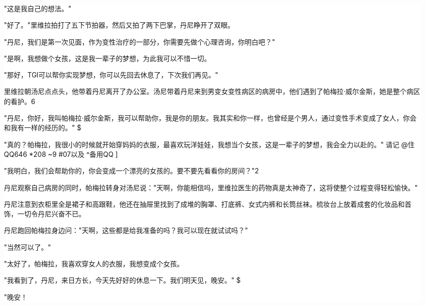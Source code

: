 
"这是我自己的想法。"



"好了。"里维拉拍打了五下节拍器，然后又拍了两下巴掌，丹尼睁开了双眼。





"丹尼，我们是第一次见面，作为变性治疗的一部分，你需要先做个心理咨询，你明白吧？"



"是啊，我想做个女孩，这是我一辈子的梦想，为此我可以不惜一切。





"那好，TGI可以帮你实现梦想，你可以先回去休息了，下次我们再见。"





里维拉朝汤尼点点头，他带着丹尼离开了办公室。汤尼带着丹尼来到男变女变性病区的病房中，他们遇到了帕梅拉·威尔金斯，她是整个病区的看护。6





"丹尼，你好，我叫帕梅拉·威尔金斯，我可以帮助你，我是你的朋友。我其实和你一样，也曾经是个男人，通过变性手术变成了女人，你会和我有一样的经历的。" $





"真的？帕梅拉，我很小的时候就开始穿妈妈的衣服，最喜欢玩洋娃娃，我想当个女孩，这是一辈子的梦想，我会全力以赴的。" 请记 @住QQ646 *208 ~9 #07以及 ^备用QQ ]



"我明白，我们会帮助你的，你会变成一个漂亮的女孩的。要不要先看看你的房间？"2





丹尼观察自己病房的同时，帕梅拉转身对汤尼说："天啊，你能相信吗，里维拉医生的药物真是太神奇了，这将使整个过程变得轻松愉快。"





丹尼注意到衣柜里全是裙子和高跟鞋，他还在抽屉里找到了成堆的胸罩、打底裤、女式内裤和长筒丝袜。梳妆台上放着成套的化妆品和首饰，一切令丹尼兴奋不已。





丹尼跑回帕梅拉身边问："天啊，这些都是给我准备的吗？我可以现在就试试吗？"





"当然可以了。"



"太好了，帕梅拉，我喜欢穿女人的衣服，我想变成个女孩。



"我看到了，丹尼，来日方长，今天先好好的休息一下。我们明天见，晚安。" $



"晚安！
